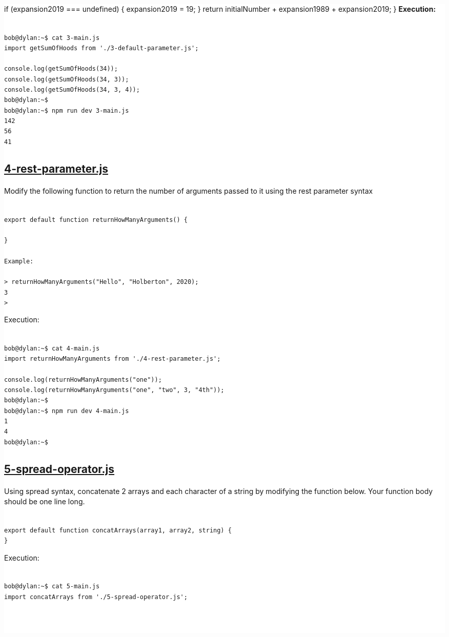   if (expansion2019 === undefined) {
    expansion2019 = 19;
  }
  return initialNumber + expansion1989 + expansion2019;
}
</pre></code>
**Execution:**
<pre><code>
bob@dylan:~$ cat 3-main.js
import getSumOfHoods from './3-default-parameter.js';

console.log(getSumOfHoods(34));
console.log(getSumOfHoods(34, 3));
console.log(getSumOfHoods(34, 3, 4));
bob@dylan:~$
bob@dylan:~$ npm run dev 3-main.js
142
56
41
</pre></code>
## [4-rest-parameter.js](./4-rest-parameter.js)
Modify the following function to return the number of arguments passed to it using the rest parameter syntax
<pre><code>
export default function returnHowManyArguments() {

}

Example:

> returnHowManyArguments("Hello", "Holberton", 2020);
3
>
</pre></code>
Execution:
<pre><code>
bob@dylan:~$ cat 4-main.js
import returnHowManyArguments from './4-rest-parameter.js';

console.log(returnHowManyArguments("one"));
console.log(returnHowManyArguments("one", "two", 3, "4th"));
bob@dylan:~$
bob@dylan:~$ npm run dev 4-main.js
1
4
bob@dylan:~$
</pre></code>
## [5-spread-operator.js](./5-spread-operator.js)
Using spread syntax, concatenate 2 arrays and each character of a string by modifying the function below. Your function body should be one line long.
<pre><code>
export default function concatArrays(array1, array2, string) {
}
</pre></code>
Execution:
<pre><code>
bob@dylan:~$ cat 5-main.js
import concatArrays from './5-spread-operator.js';
